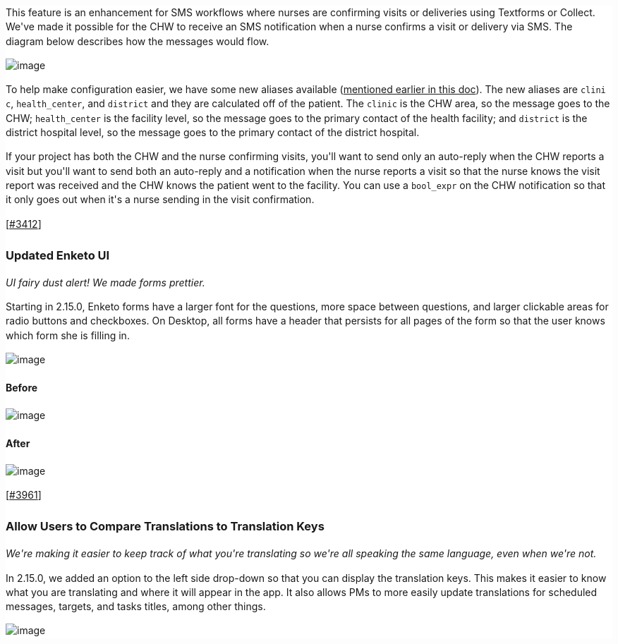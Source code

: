 This feature is an enhancement for SMS workflows where nurses are confirming visits or deliveries using Textforms or Collect. We've made it possible for the CHW to receive an SMS notification when a nurse confirms a visit or delivery via SMS. The diagram below describes how the messages would flow.

![image](../images/2.15.0-3412.png)

To help make configuration easier, we have some new aliases available ([mentioned earlier in this doc](#just-in-time-messages)). The new aliases are `clinic`, `health_center`, and `district` and they are calculated off of the patient. The `clinic` is the CHW area, so the message goes to the CHW; `health_center` is the facility level, so the message goes to the primary contact of the health facility; and `district` is the district hospital level, so the message goes to the primary contact of the district hospital.

If your project has both the CHW and the nurse confirming visits, you'll want to send only an auto-reply when the CHW reports a visit but you'll want to send both an auto-reply and a notification when the nurse reports a visit so that the nurse knows the visit report was received and the CHW knows the patient went to the facility. You can use a `bool_expr` on the CHW notification so that it only goes out when it's a nurse sending in the visit confirmation.

[[#3412](https://github.com/medic/cht-core/issues/3412)]


### Updated Enketo UI 

_UI fairy dust alert! We made forms prettier._

Starting in 2.15.0, Enketo forms have a larger font for the questions, more space between questions, and larger clickable areas for radio buttons and checkboxes. On Desktop, all forms have a header that persists for all pages of the form so that the user knows which form she is filling in.

![image](../images/2.15.0-3961-1.png)


#### Before

![image](../images/2.15.0-3961-2.png)


#### After

![image](../images/2.15.0-3961-3.png)

[[#3961](https://github.com/medic/cht-core/issues/3961)]


### Allow Users to Compare Translations to Translation Keys 

_We're making it easier to keep track of what you're translating so we're all speaking the same language, even when we're not._

In 2.15.0, we added an option to the left side drop-down so that you can display the translation keys. This makes it easier to know what you are translating and where it will appear in the app. It also allows PMs to more easily update translations for scheduled messages, targets, and tasks titles, among other things.

![image](../images/2.15.0-3022.png)
